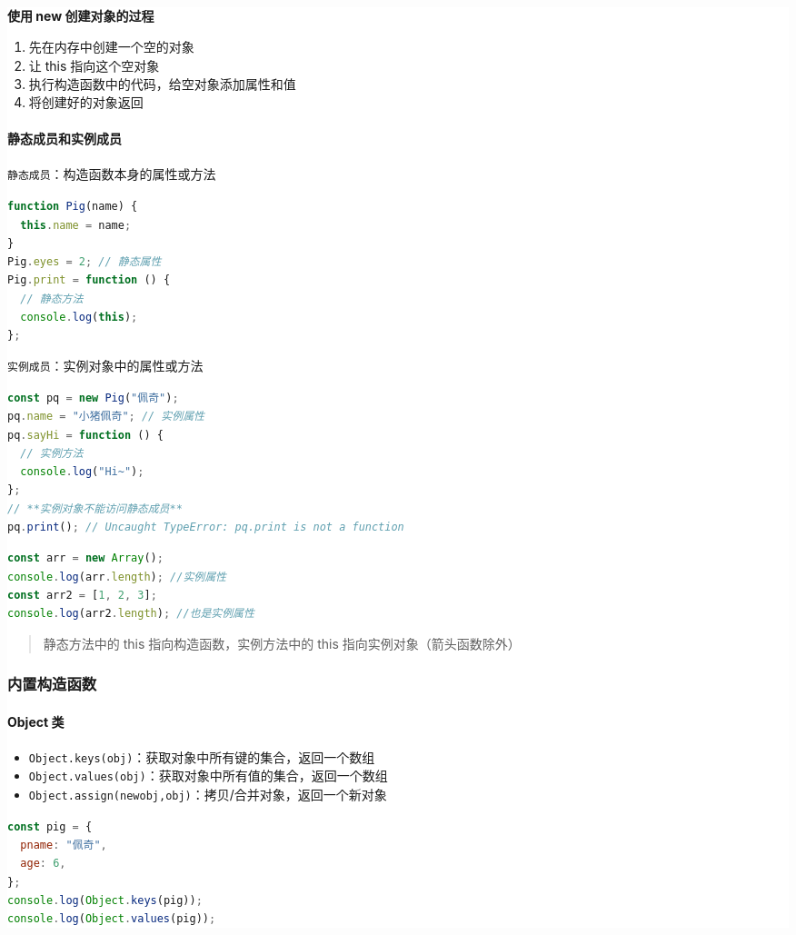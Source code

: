 **使用 new 创建对象的过程**

1.  先在内存中创建一个空的对象
2.  让 this 指向这个空对象
3.  执行构造函数中的代码，给空对象添加属性和值
4.  将创建好的对象返回

#### 静态成员和实例成员

`静态成员`：构造函数本身的属性或方法

```js
function Pig(name) {
  this.name = name;
}
Pig.eyes = 2; // 静态属性
Pig.print = function () {
  // 静态方法
  console.log(this);
};
```

`实例成员`：实例对象中的属性或方法

```js
const pq = new Pig("佩奇");
pq.name = "小猪佩奇"; // 实例属性
pq.sayHi = function () {
  // 实例方法
  console.log("Hi~");
};
// **实例对象不能访问静态成员**
pq.print(); // Uncaught TypeError: pq.print is not a function
```

```js
const arr = new Array();
console.log(arr.length); //实例属性
const arr2 = [1, 2, 3];
console.log(arr2.length); //也是实例属性
```

> 静态方法中的 this 指向构造函数，实例方法中的 this 指向实例对象（箭头函数除外）

### 内置构造函数

#### Object 类

- `Object.keys(obj)`：获取对象中所有键的集合，返回一个数组
- `Object.values(obj)`：获取对象中所有值的集合，返回一个数组
- `Object.assign(newobj,obj)`：拷贝/合并对象，返回一个新对象

```js
const pig = {
  pname: "佩奇",
  age: 6,
};
console.log(Object.keys(pig));
console.log(Object.values(pig));
```
